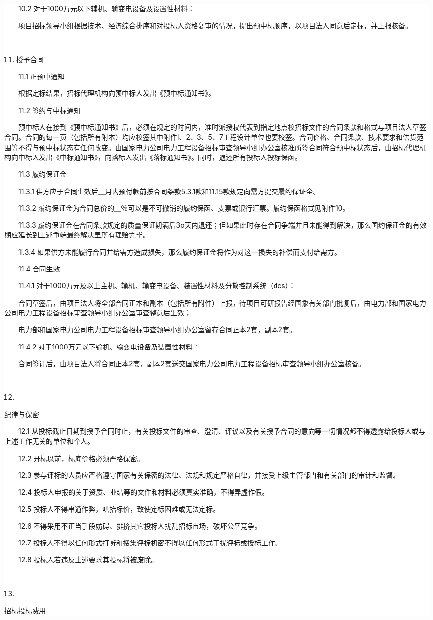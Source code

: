　　10.2 对于1000万元以下辅机、输变电设备及设置性材料：

　　项目招标领导小组根据技术、经济综合排序和对投标人资格复审的情况，提出预中标顺序，以项目法人同意后定标，并上报核备。

　　

11. 授予合同　
　

　　11.1 正预中通知

　　根据定标结果，招标代理机构向预中标人发出《预中标通知书》。

　　11.2 签约与中标通知

　　预中标人在接到《预中标通知书》后，必须在规定的时间内，准时派授权代表到指定地点校招标文件的合同条款和格式与项目法人草签合同。合同的每一页（包括所有附本）均应校签其中附件l、2、3、5、7工程设计单位也要校签。合同价格、合同条款、技术要求和供货范围等不得与预中标状态有任何改变。由国家电力公司电力工程设备招标审查领导小组办公室核准所签合同符合预中标状态后，由招标代理机构向中标人发出《中标通知书》，向落标人发出《落标通知书》。同时，退还所有投标人投标保函。

　　11.3 履约保证金

　　11.3.1 供方应于合同生效后＿月内预付款前按合同条款5.3.1款和11.15款规定向需方提交履约保证金。

　　11.3.2 履约保证金为合同总价的＿％可以是不可撤销的履约保函、支票或银行汇票。履约保函格式见附件10。

　　11.3.3 履约保证金在合同条款规定的质量保证期满后3o天内退还；但如果此时存在合同争端并且未能得到解决，那么国约保证金的有效期应延长到上述争端最终解决里所有理赔完毕。

　　1l.3.4 如果供方未能履行合同并给需方造成损失，那么履约保证金将作为对这一损失的补偿而支付给需方。

　　11.4 合同生效

　　11.4.1 对于1000万元及以上主机、输机、输变电设备、装置性材料及分散控制系统（dcs）：

　　合同草签后，由项目法人将全部合同正本和副本（包括所有附件）上报，待项目可研报告经国象有关部门批复后，由电力部和国家电力公司电力工程设备招标审查领导小组办公室审查整意后生效；

　　电力部和国家电力公司电力工程设备招标审查领导小组办公室留存合同正本2套，副本2套。

　　11.4.2 对于1000万元以下输机、输变电设备及装置性材料：

　　合同签订后，由项目法人将合同正本2套，副本2套送交国家电力公司电力工程设备招标审查领导小组办公室核备。

　　

12. 
纪律与保密　　

　　12.1 从投标截止日期到授予合同时止，有关投标文件的审查、澄清、评议以及有关授予合同的意向等一切情况都不得透露给投标人或与上述工作无关的单位和个人。

　　12.2 开标以前，标底价格必须严格保密。

　　12.3 参与评标的人员应严格遵守国家有关保密的法律、法规和规定严格自律，并接受上级主管部门和有关部门的审计和监督。

　　12.4 投标人申报的关于资质、业结等的文件和材料必须真实准确，不得弄虚作假。

　　12.5 投标人不得串通作弊，哄抬标价，致使定标困难或无法定标。

　　12.6 不得采用不正当手段妨碍、排挤其它投标人扰乱招标市场，破坏公平竞争。

　　12.7 投标人不得以任何形式打听和搜集评标机密不得以任何形式干扰评标或授标工作。

　　12.8 投标人若违反上述要求其投标将被废除。

　　

13. 
招标投标费用　　
